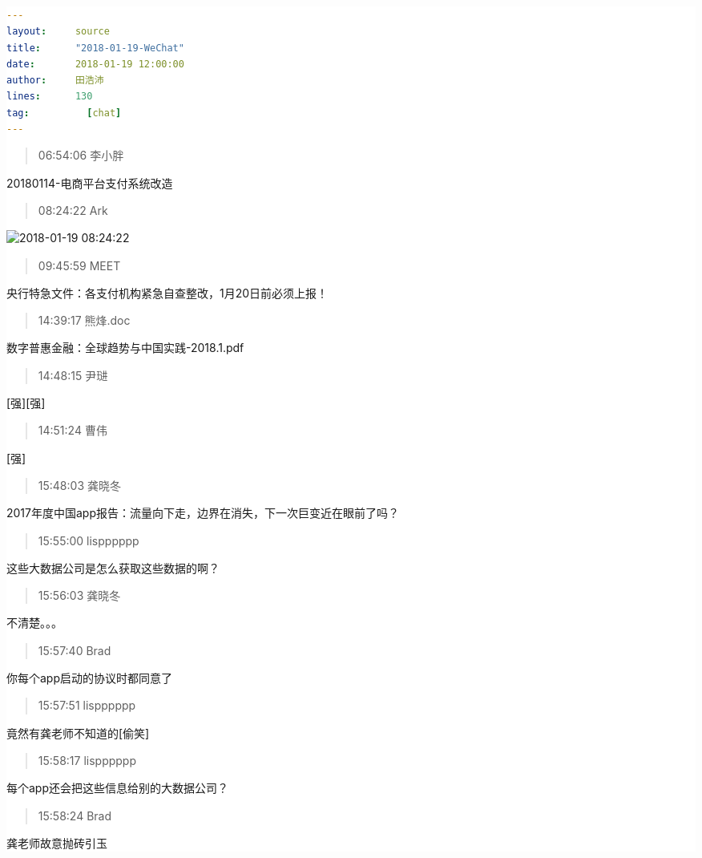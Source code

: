```yaml
---
layout:     source 
title:      "2018-01-19-WeChat"
date:       2018-01-19 12:00:00
author:     田浩沛
lines:      130 
tag:		  [chat]
---
```

> 06:54:06  李小胖  
   
20180114-电商平台支付系统改造  
   
> 08:24:22  Ark  
   
![2018-01-19 08:24:22](http://static.cocolian.cn/img/201801/20180119_082422.png) 
   
> 09:45:59  MEET  
   
央行特急文件：各支付机构紧急自查整改，1月20日前必须上报！  
   
> 14:39:17  熊烽.doc  
   
数字普惠金融：全球趋势与中国实践-2018.1.pdf  
   
> 14:48:15  尹琎  
   
[强][强]  
   
> 14:51:24  曹伟  
   
[强]  
   
> 15:48:03  龚晓冬  
   
2017年度中国app报告：流量向下走，边界在消失，下一次巨变近在眼前了吗？  
   
> 15:55:00  lispppppp  
   
这些大数据公司是怎么获取这些数据的啊？  
   
> 15:56:03  龚晓冬  
   
不清楚。。。  
   
> 15:57:40  Brad  
   
你每个app启动的协议时都同意了  
   
> 15:57:51  lispppppp  
   
竟然有龚老师不知道的[偷笑]  
   
> 15:58:17  lispppppp  
   
每个app还会把这些信息给别的大数据公司？  
   
> 15:58:24  Brad  
   
龚老师故意抛砖引玉  
   